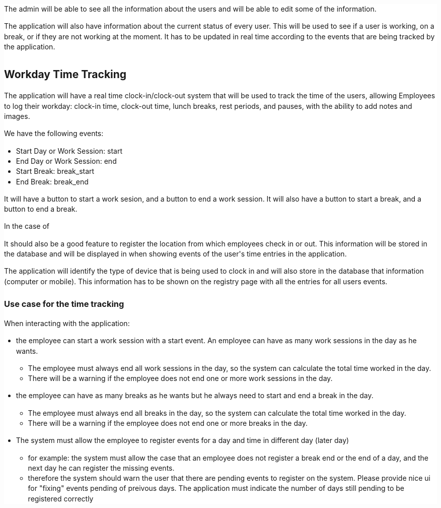 The admin will be able to see all the information about the users and will be able to edit some of the information.

The application will also have information about the current status of every user. This will be used to see if a user is working, on a break, or if they are not working at the moment. It has to be updated in real time according to the events that are being tracked by the application.

## Workday Time Tracking

The application will have a real time clock-in/clock-out system that will be used to track the time of the users, allowing Employees to log their workday: clock-in time, clock-out time, lunch breaks, rest periods, and pauses, with the ability to add notes and images.

We have the following events:

- Start Day or Work Session: start
- End Day or Work Session: end
- Start Break: break_start
- End Break: break_end

It will have a button to start a work sesion, and a button to end a work session. It will also have a button to start a break, and a button to end a break.

In the case of

It should also be a good feature to register the location from which employees check in or out. This information will be stored in the database and will be displayed in when showing events of the user's time entries in the application.

The application will identify the type of device that is being used to clock in and will also store in the database that information (computer or mobile). This information has to be shown on the registry page with all the entries for all users events.

### Use case for the time tracking

When interacting with the application:

- the employee can start a work session with a start event. An employee can have as many work sessions in the day as he wants.
  - The employee must always end all work sessions in the day, so the system can calculate the total time worked in the day.
  - There will be a warning if the employee does not end one or more work sessions in the day.
- the employee can have as many breaks as he wants but he always need to start and end a break in the day.
  - The employee must always end all breaks in the day, so the system can calculate the total time worked in the day.
  - There will be a warning if the employee does not end one or more breaks in the day.
- The system must allow the employee to register events for a day and time in different day (later day)

  - for example: the system must allow the case that an employee does not register a break end or the end of a day, and the next day he can register the missing events.
  - therefore the system should warn the user that there are pending events to register on the system. Please provide nice ui for "fixing" events pending of preivous days. The application must indicate the number of days still pending to be registered correctly
